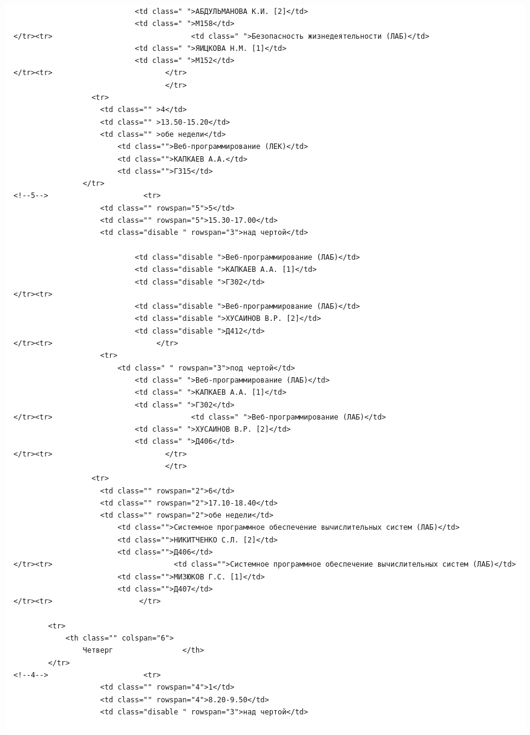   ```
                                <td class=" ">АБДУЛЬМАНОВА К.И. [2]</td>
                                <td class=" ">М158</td>
    </tr><tr>                                <td class=" ">Безопасность жизнедеятельности (ЛАБ)</td>
                                <td class=" ">ЯИЦКОВА Н.М. [1]</td>
                                <td class=" ">М152</td>
    </tr><tr>                          </tr>
                                       </tr>
                      <tr>
                        <td class="" >4</td>
                        <td class="" >13.50-15.20</td>
                        <td class="" >обе недели</td>
                            <td class="">Веб-программирование (ЛЕК)</td>
                            <td class="">КАПКАЕВ А.А.</td>
                            <td class="">Г315</td>
                    </tr>
    <!--5-->                      <tr>
                        <td class="" rowspan="5">5</td>
                        <td class="" rowspan="5">15.30-17.00</td>
                        <td class="disable " rowspan="3">над чертой</td>
                                  
                                <td class="disable ">Веб-программирование (ЛАБ)</td>
                                <td class="disable ">КАПКАЕВ А.А. [1]</td>
                                <td class="disable ">Г302</td>
    </tr><tr>                                  
                                <td class="disable ">Веб-программирование (ЛАБ)</td>
                                <td class="disable ">ХУСАИНОВ В.Р. [2]</td>
                                <td class="disable ">Д412</td>
    </tr><tr>                        </tr>
                        <tr>
                            <td class=" " rowspan="3">под чертой</td>
                                <td class=" ">Веб-программирование (ЛАБ)</td>
                                <td class=" ">КАПКАЕВ А.А. [1]</td>
                                <td class=" ">Г302</td>
    </tr><tr>                                <td class=" ">Веб-программирование (ЛАБ)</td>
                                <td class=" ">ХУСАИНОВ В.Р. [2]</td>
                                <td class=" ">Д406</td>
    </tr><tr>                          </tr>
                                       </tr>
                      <tr>
                        <td class="" rowspan="2">6</td>
                        <td class="" rowspan="2">17.10-18.40</td>
                        <td class="" rowspan="2">обе недели</td>
                            <td class="">Системное программное обеспечение вычислительных систем (ЛАБ)</td>
                            <td class="">НИКИТЧЕНКО С.Л. [2]</td>
                            <td class="">Д406</td>
    </tr><tr>                            <td class="">Системное программное обеспечение вычислительных систем (ЛАБ)</td>
                            <td class="">МИЗЮКОВ Г.С. [1]</td>
                            <td class="">Д407</td>
    </tr><tr>                    </tr>

            <tr>
                <th class="" colspan="6">
                    Четверг                </th>
            </tr>
    <!--4-->                      <tr>
                        <td class="" rowspan="4">1</td>
                        <td class="" rowspan="4">8.20-9.50</td>
                        <td class="disable " rowspan="3">над чертой</td>
                                  
  ```
